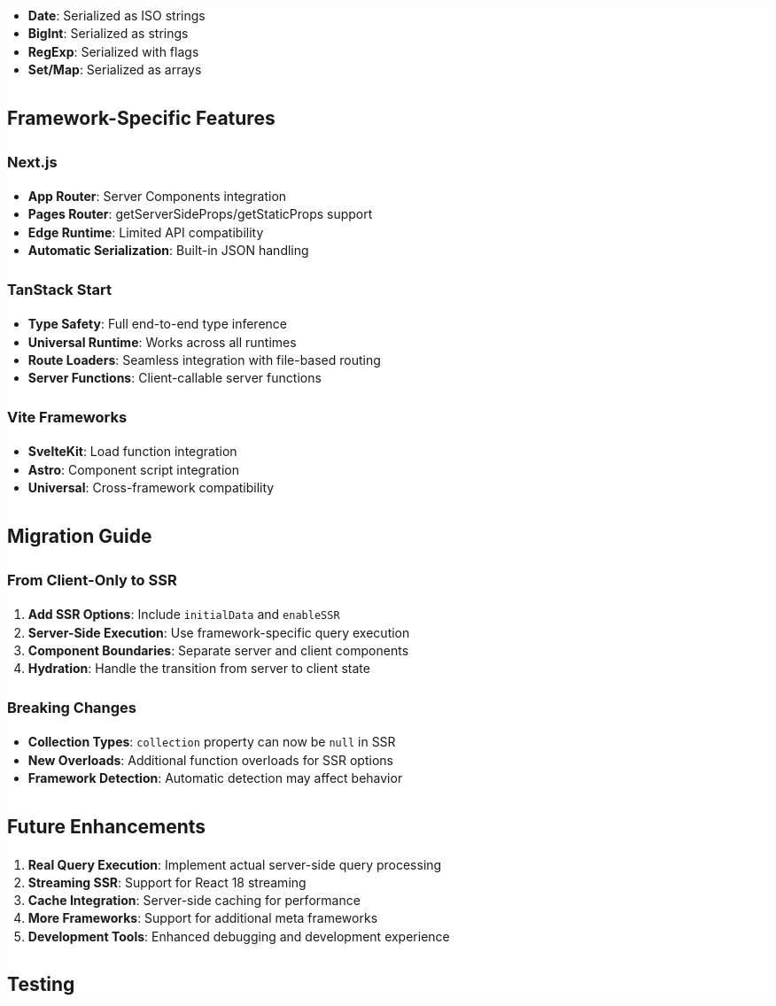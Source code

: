 - **Date**: Serialized as ISO strings
- **BigInt**: Serialized as strings
- **RegExp**: Serialized with flags
- **Set/Map**: Serialized as arrays

## Framework-Specific Features

### Next.js
- **App Router**: Server Components integration
- **Pages Router**: getServerSideProps/getStaticProps support
- **Edge Runtime**: Limited API compatibility
- **Automatic Serialization**: Built-in JSON handling

### TanStack Start
- **Type Safety**: Full end-to-end type inference
- **Universal Runtime**: Works across all runtimes
- **Route Loaders**: Seamless integration with file-based routing
- **Server Functions**: Client-callable server functions

### Vite Frameworks
- **SvelteKit**: Load function integration
- **Astro**: Component script integration
- **Universal**: Cross-framework compatibility

## Migration Guide

### From Client-Only to SSR

1. **Add SSR Options**: Include `initialData` and `enableSSR`
2. **Server-Side Execution**: Use framework-specific query execution
3. **Component Boundaries**: Separate server and client components
4. **Hydration**: Handle the transition from server to client state

### Breaking Changes

- **Collection Types**: `collection` property can now be `null` in SSR
- **New Overloads**: Additional function overloads for SSR options
- **Framework Detection**: Automatic detection may affect behavior

## Future Enhancements

1. **Real Query Execution**: Implement actual server-side query processing
2. **Streaming SSR**: Support for React 18 streaming
3. **Cache Integration**: Server-side caching for performance
4. **More Frameworks**: Support for additional meta frameworks
5. **Development Tools**: Enhanced debugging and development experience

## Testing
